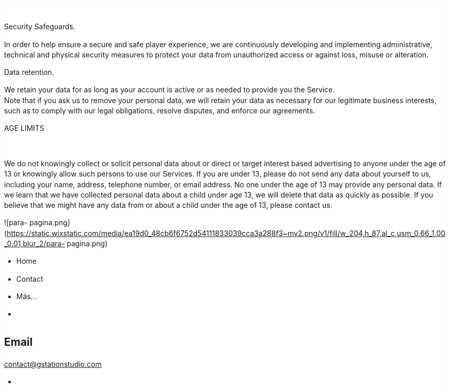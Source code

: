 ​

Security Safeguards.

In order to help ensure a secure and safe player experience, we are
continuously developing and implementing administrative, technical and
physical security measures to protect your data from unauthorized access or
against loss, misuse or alteration.  


Data retention.

We retain your data for as long as your account is active or as needed to
provide you the Service.  
Note that if you ask us to remove your personal data, we will retain your data
as necessary for our legitimate business interests, such as to comply with our
legal obligations, resolve disputes, and enforce our agreements.



AGE LIMITS

​

We do not knowingly collect or solicit personal data about or direct or target
interest based advertising to anyone under the age of 13 or knowingly allow
such persons to use our Services. If you are under 13, please do not send any
data about yourself to us, including your name, address, telephone number, or
email address. No one under the age of 13 may provide any personal data. If we
learn that we have collected personal data about a child under age 13, we will
delete that data as quickly as possible. If you believe that we might have any
data from or about a child under the age of 13, please contact us.

![para-
pagina.png](https://static.wixstatic.com/media/ea19d0_48cb6f6752d54111833039cca3a288f3~mv2.png/v1/fill/w_204,h_87,al_c,usm_0.66_1.00_0.01,blur_2/para-
pagina.png)

  * Home

  * Contact

  * Más...

  * 

## Email

contact@gstationstudio.com

  * 

